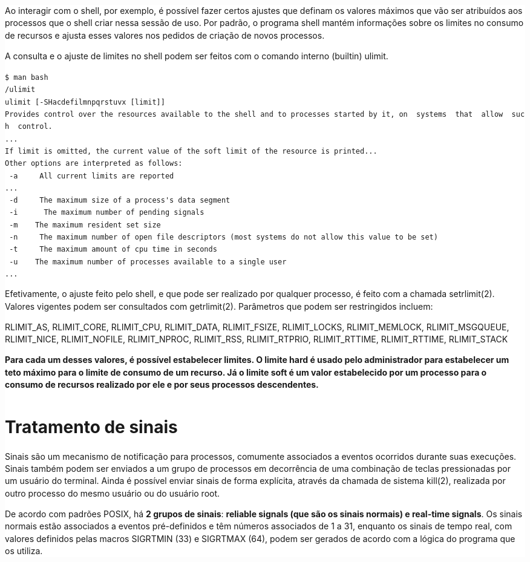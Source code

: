 Ao interagir com o shell, por exemplo, é possível fazer certos ajustes que definam os valores máximos que vão ser atribuídos aos processos que o shell criar nessa sessão de uso. Por padrão, o programa shell mantém informações sobre os limites no consumo de recursos e ajusta esses valores nos pedidos de criação de novos processos.

A consulta e o ajuste de limites no shell podem ser feitos com o comando interno (builtin) ulimit.

```
$ man bash
/ulimit
ulimit [-SHacdefilmnpqrstuvx [limit]]
Provides control over the resources available to the shell and to processes started by it, on  systems  that  allow  such  control.  
...
If limit is omitted, the current value of the soft limit of the resource is printed...
Other options are interpreted as follows:
 -a     All current limits are reported
...
 -d     The maximum size of a process's data segment
 -i      The maximum number of pending signals
 -m    The maximum resident set size
 -n     The maximum number of open file descriptors (most systems do not allow this value to be set)
 -t     The maximum amount of cpu time in seconds
 -u    The maximum number of processes available to a single user
...
```

Efetivamente, o ajuste feito pelo shell, e que pode ser realizado por qualquer processo, é feito com a chamada setrlimit(2). Valores vigentes podem ser consultados com getrlimit(2). Parâmetros que podem ser restringidos incluem:

RLIMIT_AS, RLIMIT_CORE, RLIMIT_CPU, RLIMIT_DATA, RLIMIT_FSIZE, RLIMIT_LOCKS, RLIMIT_MEMLOCK, RLIMIT_MSGQUEUE, RLIMIT_NICE, RLIMIT_NOFILE, RLIMIT_NPROC, RLIMIT_RSS, RLIMIT_RTPRIO, RLIMIT_RTTIME, RLIMIT_RTTIME, RLIMIT_STACK

**Para cada um desses valores, é possível estabelecer limites. O limite hard é usado pelo administrador para estabelecer um teto máximo para o limite de consumo de um recurso. Já o limite soft é um valor estabelecido por um processo para o consumo de recursos realizado por ele e por seus processos descendentes.**

# Tratamento de sinais
Sinais são um mecanismo de notificação para processos, comumente associados a eventos ocorridos durante suas execuções. Sinais também podem ser enviados a um grupo de processos em decorrência de uma combinação de teclas pressionadas por um usuário do terminal. Ainda é possível enviar sinais de forma explícita, através da chamada de sistema kill(2), realizada por outro processo do mesmo usuário ou do usuário root.

De acordo com padrões POSIX, há **2 grupos de sinais**: **reliable signals (que são os sinais normais) e real-time signals**. Os sinais normais estão associados a eventos pré-definidos e têm números associados de 1 a 31, enquanto os sinais de tempo real, com valores definidos pelas macros SIGRTMIN (33) e SIGRTMAX (64), podem ser gerados de acordo com a lógica do programa que os utiliza.
